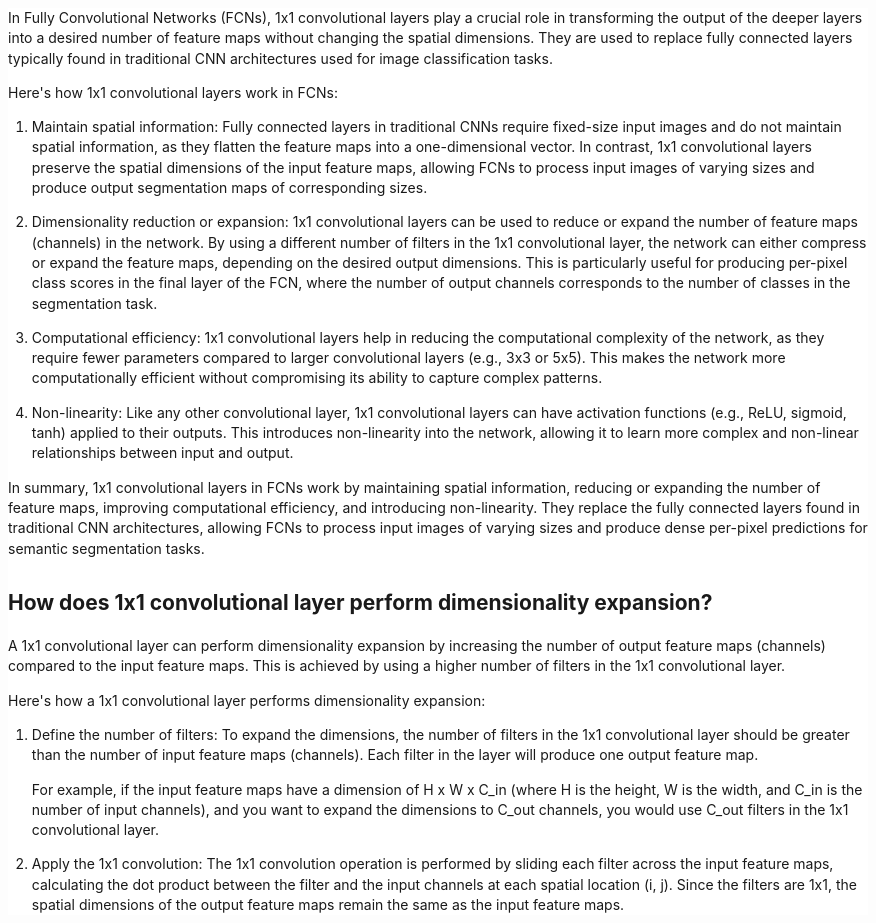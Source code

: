 In Fully Convolutional Networks (FCNs), 1x1 convolutional layers play a crucial role in transforming the output of the deeper layers into a desired number of feature maps without changing the spatial dimensions. They are used to replace fully connected layers typically found in traditional CNN architectures used for image classification tasks.  
   
Here's how 1x1 convolutional layers work in FCNs:  
   
1. Maintain spatial information: Fully connected layers in traditional CNNs require fixed-size input images and do not maintain spatial information, as they flatten the feature maps into a one-dimensional vector. In contrast, 1x1 convolutional layers preserve the spatial dimensions of the input feature maps, allowing FCNs to process input images of varying sizes and produce output segmentation maps of corresponding sizes.  
   
2. Dimensionality reduction or expansion: 1x1 convolutional layers can be used to reduce or expand the number of feature maps (channels) in the network. By using a different number of filters in the 1x1 convolutional layer, the network can either compress or expand the feature maps, depending on the desired output dimensions. This is particularly useful for producing per-pixel class scores in the final layer of the FCN, where the number of output channels corresponds to the number of classes in the segmentation task.  
   
3. Computational efficiency: 1x1 convolutional layers help in reducing the computational complexity of the network, as they require fewer parameters compared to larger convolutional layers (e.g., 3x3 or 5x5). This makes the network more computationally efficient without compromising its ability to capture complex patterns.  
   
4. Non-linearity: Like any other convolutional layer, 1x1 convolutional layers can have activation functions (e.g., ReLU, sigmoid, tanh) applied to their outputs. This introduces non-linearity into the network, allowing it to learn more complex and non-linear relationships between input and output.  
   
In summary, 1x1 convolutional layers in FCNs work by maintaining spatial information, reducing or expanding the number of feature maps, improving computational efficiency, and introducing non-linearity. They replace the fully connected layers found in traditional CNN architectures, allowing FCNs to process input images of varying sizes and produce dense per-pixel predictions for semantic segmentation tasks.

## How does 1x1 convolutional layer perform dimensionality expansion?

A 1x1 convolutional layer can perform dimensionality expansion by increasing the number of output feature maps (channels) compared to the input feature maps. This is achieved by using a higher number of filters in the 1x1 convolutional layer.  
   
Here's how a 1x1 convolutional layer performs dimensionality expansion:  
   
1. Define the number of filters: To expand the dimensions, the number of filters in the 1x1 convolutional layer should be greater than the number of input feature maps (channels). Each filter in the layer will produce one output feature map.  
  
   For example, if the input feature maps have a dimension of H x W x C_in (where H is the height, W is the width, and C_in is the number of input channels), and you want to expand the dimensions to C_out channels, you would use C_out filters in the 1x1 convolutional layer.  
   
2. Apply the 1x1 convolution: The 1x1 convolution operation is performed by sliding each filter across the input feature maps, calculating the dot product between the filter and the input channels at each spatial location (i, j). Since the filters are 1x1, the spatial dimensions of the output feature maps remain the same as the input feature maps.  
   